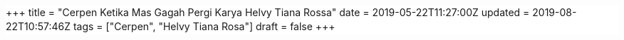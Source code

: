 +++
title = "Cerpen Ketika Mas Gagah Pergi Karya Helvy Tiana Rossa"
date = 2019-05-22T11:27:00Z
updated = 2019-08-22T10:57:46Z
tags = ["Cerpen", "Helvy Tiana Rosa"]
draft = false
+++
